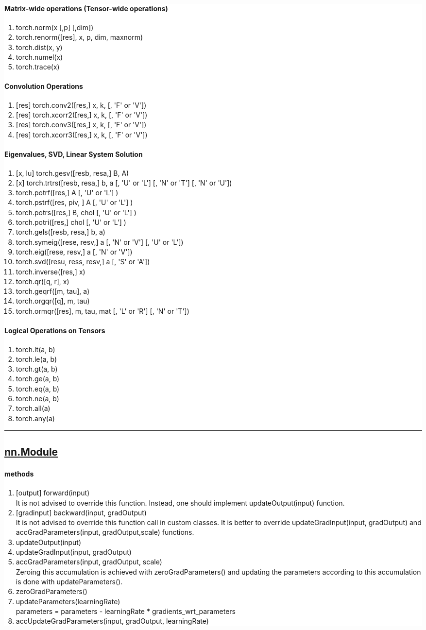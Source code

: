 #### Matrix-wide operations (Tensor-wide operations)
1. torch.norm(x [,p] [,dim])  
2. torch.renorm([res], x, p, dim, maxnorm)  
3. torch.dist(x, y)  
4. torch.numel(x)  
5. torch.trace(x)  

#### Convolution Operations
1. [res] torch.conv2([res,] x, k, [, 'F' or 'V'])  
2. [res] torch.xcorr2([res,] x, k, [, 'F' or 'V'])  
3. [res] torch.conv3([res,] x, k, [, 'F' or 'V'])
4. [res] torch.xcorr3([res,] x, k, [, 'F' or 'V'])  

#### Eigenvalues, SVD, Linear System Solution
1. [x, lu] torch.gesv([resb, resa,] B, A)  
2. [x] torch.trtrs([resb, resa,] b, a [, 'U' or 'L'] [, 'N' or 'T'] [, 'N' or 'U'])  
3. torch.potrf([res,] A [, 'U' or 'L'] )  
4. torch.pstrf([res, piv, ] A [, 'U' or 'L'] )  
5. torch.potrs([res,] B, chol [, 'U' or 'L'] )  
6. torch.potri([res,] chol [, 'U' or 'L'] )  
7. torch.gels([resb, resa,] b, a)  
8. torch.symeig([rese, resv,] a [, 'N' or 'V'] [, 'U' or 'L'])  
9. torch.eig([rese, resv,] a [, 'N' or 'V'])  
10. torch.svd([resu, ress, resv,] a [, 'S' or 'A'])  
11. torch.inverse([res,] x)  
12. torch.qr([q, r], x)  
13. torch.geqrf([m, tau], a)  
14. torch.orgqr([q], m, tau)  
15. torch.ormqr([res], m, tau, mat [, 'L' or 'R'] [, 'N' or 'T'])  

#### Logical Operations on Tensors
1. torch.lt(a, b)  
2. torch.le(a, b)  
3. torch.gt(a, b)  
4. torch.ge(a, b)  
5. torch.eq(a, b)  
6. torch.ne(a, b)  
7. torch.all(a)  
8. torch.any(a)  

---  
## [nn.Module](https://github.com/torch/nn/blob/master/doc/module.md)  

#### methods
1. [output] forward(input)  
  It is not advised to override this function.
	Instead, one should implement updateOutput(input) function.  
2. [gradinput] backward(input, gradOutput)  
  It is not advised to override this function call in custom classes.
 	It is better to override updateGradInput(input, gradOutput)
 	and accGradParameters(input, gradOutput,scale) functions.  
3. updateOutput(input)  
4. updateGradInput(input, gradOutput)  
5. accGradParameters(input, gradOutput, scale)  
  Zeroing this accumulation is achieved with zeroGradParameters()
 	and updating the parameters according to this accumulation is
 	done with updateParameters().  
5. zeroGradParameters()  
6. updateParameters(learningRate)  
  parameters = parameters - learningRate * gradients_wrt_parameters  
7. accUpdateGradParameters(input, gradOutput, learningRate)  